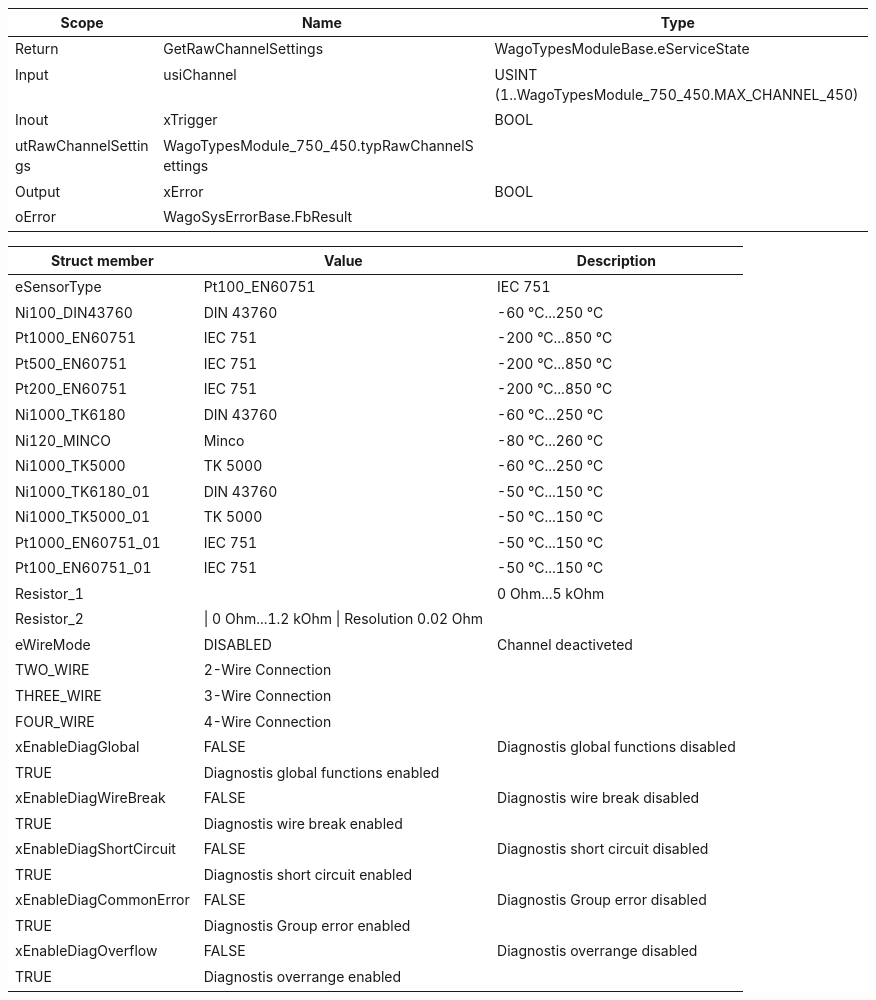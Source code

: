 
| Scope | Name | Type |
| --- | --- | --- |
| Return | GetRawChannelSettings | WagoTypesModuleBase.eServiceState |
| Input | usiChannel | USINT (1..WagoTypesModule_750_450.MAX_CHANNEL_450) |
| Inout | xTrigger | BOOL |
| utRawChannelSettings | WagoTypesModule_750_450.typRawChannelSettings |
| Output | xError | BOOL |
| oError | WagoSysErrorBase.FbResult |

| Struct member | Value | Description |
| --- | --- | --- |
| eSensorType | Pt100_EN60751 | IEC 751 | -200 °C...850 °C | Resolution 0.1 °C |
| Ni100_DIN43760 | DIN 43760 | -60 °C...250 °C | Resolution 0.1 °C |
| Pt1000_EN60751 | IEC 751 | -200 °C...850 °C | Resolution 0.1 °C |
| Pt500_EN60751 | IEC 751 | -200 °C...850 °C | Resolution 0.1 °C |
| Pt200_EN60751 | IEC 751 | -200 °C...850 °C | Resolution 0.1 °C |
| Ni1000_TK6180 | DIN 43760 | -60 °C...250 °C | Resolution 0.1 °C |
| Ni120_MINCO | Minco | -80 °C...260 °C | Resolution 0.1 °C |
| Ni1000_TK5000 | TK 5000 | -60 °C...250 °C | Resolution 0.1 °C |
| Ni1000_TK6180_01 | DIN 43760 | -50 °C...150 °C | Resolution 0.01 °C |
| Ni1000_TK5000_01 | TK 5000 | -50 °C...150 °C | Resolution 0.01 °C |
| Pt1000_EN60751_01 | IEC 751 | -50 °C...150 °C | Resolution 0.01 °C |
| Pt100_EN60751_01 | IEC 751 | -50 °C...150 °C | Resolution 0.01 °C |
| Resistor_1 |  | 0 Ohm...5 kOhm | Resolution 0.2 Ohm |
| Resistor_2 | \| 0 Ohm...1.2 kOhm \| Resolution 0.02 Ohm |
| eWireMode | DISABLED | Channel deactiveted |
| TWO_WIRE | 2-Wire Connection |
| THREE_WIRE | 3-Wire Connection |
| FOUR_WIRE | 4-Wire Connection |
| xEnableDiagGlobal | FALSE | Diagnostis global functions disabled |
| TRUE | Diagnostis global functions enabled |
| xEnableDiagWireBreak | FALSE | Diagnostis wire break disabled |
| TRUE | Diagnostis wire break enabled |
| xEnableDiagShortCircuit | FALSE | Diagnostis short circuit disabled |
| TRUE | Diagnostis short circuit enabled |
| xEnableDiagCommonError | FALSE | Diagnostis Group error disabled |
| TRUE | Diagnostis Group error enabled |
| xEnableDiagOverflow | FALSE | Diagnostis overrange disabled |
| TRUE | Diagnostis overrange enabled |